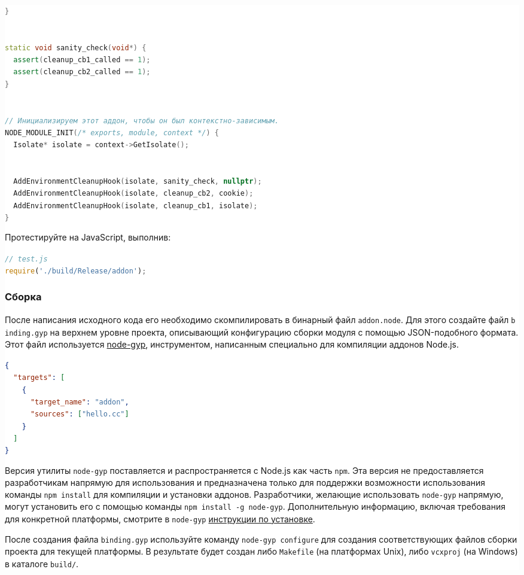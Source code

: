 ```cpp
}


static void sanity_check(void*) {
  assert(cleanup_cb1_called == 1);
  assert(cleanup_cb2_called == 1);
}


// Инициализируем этот аддон, чтобы он был контекстно-зависимым.
NODE_MODULE_INIT(/* exports, module, context */) {
  Isolate* isolate = context->GetIsolate();


  AddEnvironmentCleanupHook(isolate, sanity_check, nullptr);
  AddEnvironmentCleanupHook(isolate, cleanup_cb2, cookie);
  AddEnvironmentCleanupHook(isolate, cleanup_cb1, isolate);
}
```

Протестируйте на JavaScript, выполнив:

```js
// test.js
require('./build/Release/addon');
```

### Сборка

После написания исходного кода его необходимо скомпилировать в бинарный файл `addon.node`. Для этого создайте файл `binding.gyp` на верхнем уровне проекта, описывающий конфигурацию сборки модуля с помощью JSON-подобного формата. Этот файл используется [node-gyp](https://github.com/nodejs/node-gyp), инструментом, написанным специально для компиляции аддонов Node.js.

```json
{
  "targets": [
    {
      "target_name": "addon",
      "sources": ["hello.cc"]
    }
  ]
}
```

Версия утилиты `node-gyp` поставляется и распространяется с Node.js как часть `npm`. Эта версия не предоставляется разработчикам напрямую для использования и предназначена только для поддержки возможности использования команды `npm install` для компиляции и установки аддонов. Разработчики, желающие использовать `node-gyp` напрямую, могут установить его с помощью команды `npm install -g node-gyp`. Дополнительную информацию, включая требования для конкретной платформы, смотрите в `node-gyp` [инструкции по установке](https://github.com/nodejs/node-gyp#installation).

После создания файла `binding.gyp` используйте команду `node-gyp configure` для создания соответствующих файлов сборки проекта для текущей платформы. В результате будет создан либо `Makefile` (на платформах Unix), либо `vcxproj` (на Windows) в каталоге `build/`.
